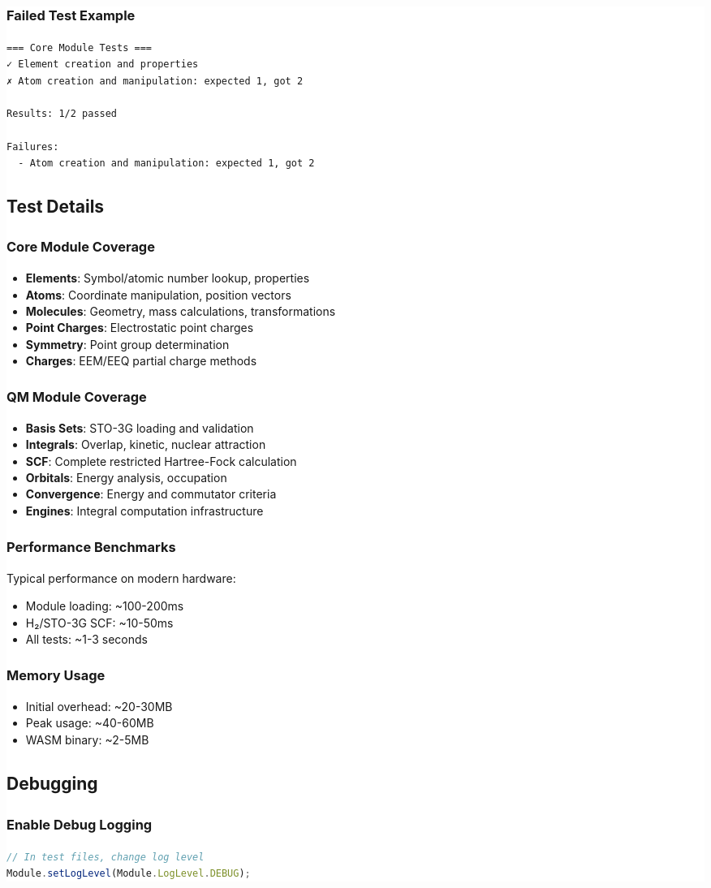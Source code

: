 ### Failed Test Example
```
=== Core Module Tests ===
✓ Element creation and properties
✗ Atom creation and manipulation: expected 1, got 2

Results: 1/2 passed

Failures:
  - Atom creation and manipulation: expected 1, got 2
```

## Test Details

### Core Module Coverage
- **Elements**: Symbol/atomic number lookup, properties
- **Atoms**: Coordinate manipulation, position vectors
- **Molecules**: Geometry, mass calculations, transformations
- **Point Charges**: Electrostatic point charges
- **Symmetry**: Point group determination
- **Charges**: EEM/EEQ partial charge methods

### QM Module Coverage
- **Basis Sets**: STO-3G loading and validation
- **Integrals**: Overlap, kinetic, nuclear attraction
- **SCF**: Complete restricted Hartree-Fock calculation
- **Orbitals**: Energy analysis, occupation
- **Convergence**: Energy and commutator criteria
- **Engines**: Integral computation infrastructure

### Performance Benchmarks
Typical performance on modern hardware:
- Module loading: ~100-200ms
- H₂/STO-3G SCF: ~10-50ms
- All tests: ~1-3 seconds

### Memory Usage
- Initial overhead: ~20-30MB
- Peak usage: ~40-60MB
- WASM binary: ~2-5MB

## Debugging

### Enable Debug Logging
```javascript
// In test files, change log level
Module.setLogLevel(Module.LogLevel.DEBUG);
```
